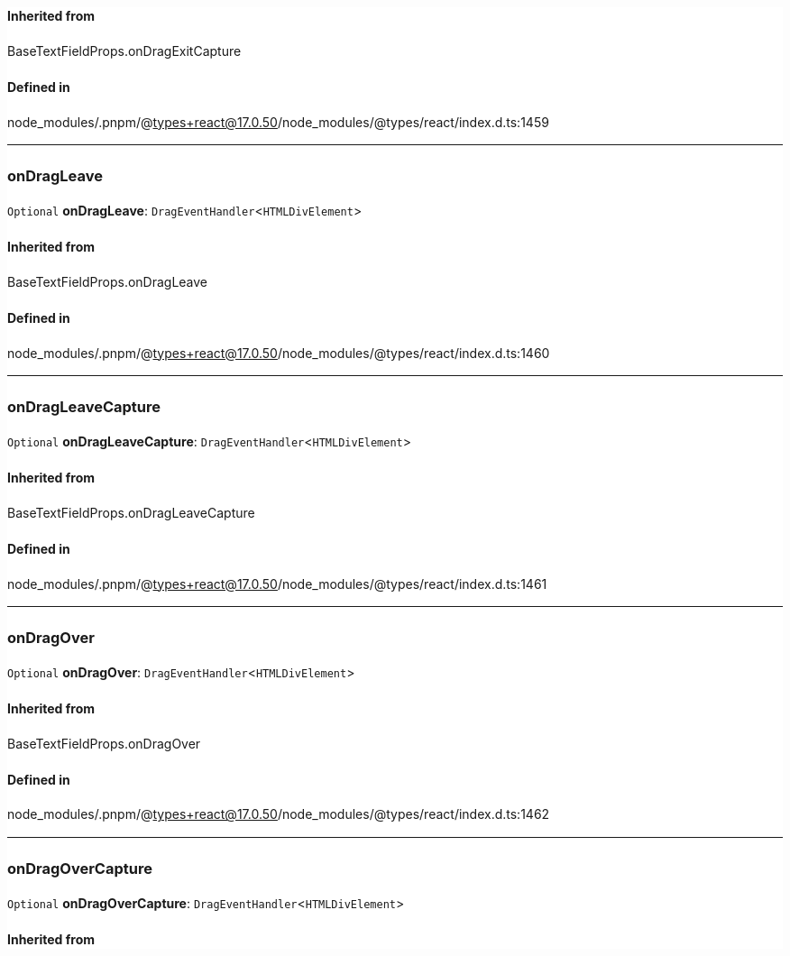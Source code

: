 #### Inherited from

BaseTextFieldProps.onDragExitCapture

#### Defined in

node_modules/.pnpm/@types+react@17.0.50/node_modules/@types/react/index.d.ts:1459

___

### onDragLeave

 `Optional` **onDragLeave**: `DragEventHandler`<`HTMLDivElement`\>

#### Inherited from

BaseTextFieldProps.onDragLeave

#### Defined in

node_modules/.pnpm/@types+react@17.0.50/node_modules/@types/react/index.d.ts:1460

___

### onDragLeaveCapture

 `Optional` **onDragLeaveCapture**: `DragEventHandler`<`HTMLDivElement`\>

#### Inherited from

BaseTextFieldProps.onDragLeaveCapture

#### Defined in

node_modules/.pnpm/@types+react@17.0.50/node_modules/@types/react/index.d.ts:1461

___

### onDragOver

 `Optional` **onDragOver**: `DragEventHandler`<`HTMLDivElement`\>

#### Inherited from

BaseTextFieldProps.onDragOver

#### Defined in

node_modules/.pnpm/@types+react@17.0.50/node_modules/@types/react/index.d.ts:1462

___

### onDragOverCapture

 `Optional` **onDragOverCapture**: `DragEventHandler`<`HTMLDivElement`\>

#### Inherited from
